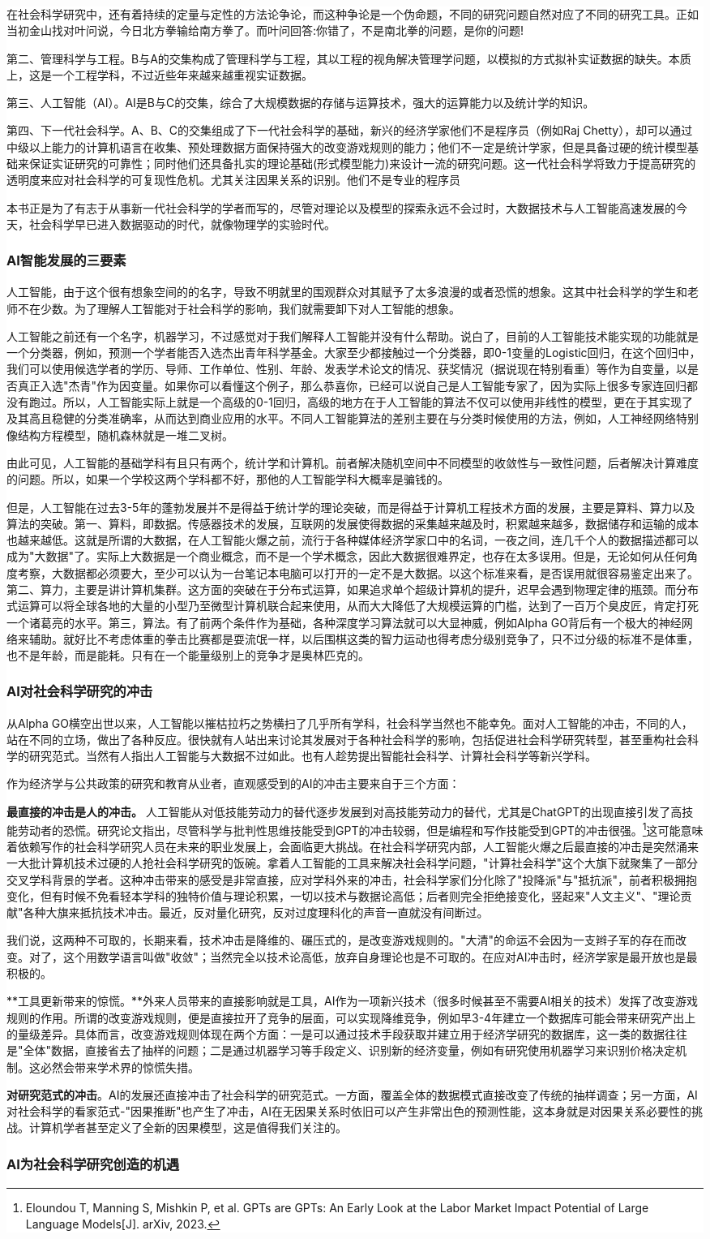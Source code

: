 在社会科学研究中，还有着持续的定量与定性的方法论争论，而这种争论是一个伪命题，不同的研究问题自然对应了不同的研究工具。正如当初金山找对叶问说，今日北方拳输给南方拳了。而叶问回答:你错了，不是南北拳的问题，是你的问题!

第二、管理科学与工程。B与A的交集构成了管理科学与工程，其以工程的视角解决管理学问题，以模拟的方式拟补实证数据的缺失。本质上，这是一个工程学科，不过近些年来越来越重视实证数据。

第三、人工智能（AI）。AI是B与C的交集，综合了大规模数据的存储与运算技术，强大的运算能力以及统计学的知识。

第四、下一代社会科学。A、B、C的交集组成了下一代社会科学的基础，新兴的经济学家他们不是程序员（例如Raj Chetty），却可以通过中级以上能力的计算机语言在收集、预处理数据方面保持强大的改变游戏规则的能力；他们不一定是统计学家，但是具备过硬的统计模型基础来保证实证研究的可靠性；同时他们还具备扎实的理论基础(形式模型能力)来设计一流的研究问题。这一代社会科学将致力于提高研究的透明度来应对社会科学的可复现性危机。尤其关注因果关系的识别。他们不是专业的程序员

本书正是为了有志于从事新一代社会科学的学者而写的，尽管对理论以及模型的探索永远不会过时，大数据技术与人工智能高速发展的今天，社会科学早已进入数据驱动的时代，就像物理学的实验时代。

### AI智能发展的三要素

人工智能，由于这个很有想象空间的的名字，导致不明就里的围观群众对其赋予了太多浪漫的或者恐慌的想象。这其中社会科学的学生和老师不在少数。为了理解人工智能对于社会科学的影响，我们就需要卸下对人工智能的想象。

人工智能之前还有一个名字，机器学习，不过感觉对于我们解释人工智能并没有什么帮助。说白了，目前的人工智能技术能实现的功能就是一个分类器，例如，预测一个学者能否入选杰出青年科学基金。大家至少都接触过一个分类器，即0-1变量的Logistic回归，在这个回归中，我们可以使用候选学者的学历、导师、工作单位、性别、年龄、发表学术论文的情况、获奖情况（据说现在特别看重）等作为自变量，以是否真正入选"杰青"作为因变量。如果你可以看懂这个例子，那么恭喜你，已经可以说自己是人工智能专家了，因为实际上很多专家连回归都没有跑过。所以，人工智能实际上就是一个高级的0-1回归，高级的地方在于人工智能的算法不仅可以使用非线性的模型，更在于其实现了及其高且稳健的分类准确率，从而达到商业应用的水平。不同人工智能算法的差别主要在与分类时候使用的方法，例如，人工神经网络特别像结构方程模型，随机森林就是一堆二叉树。

由此可见，人工智能的基础学科有且只有两个，统计学和计算机。前者解决随机空间中不同模型的收敛性与一致性问题，后者解决计算难度的问题。所以，如果一个学校这两个学科都不好，那他的人工智能学科大概率是骗钱的。

但是，人工智能在过去3-5年的蓬勃发展并不是得益于统计学的理论突破，而是得益于计算机工程技术方面的发展，主要是算料、算力以及算法的突破。第一、算料，即数据。传感器技术的发展，互联网的发展使得数据的采集越来越及时，积累越来越多，数据储存和运输的成本也越来越低。这就是所谓的大数据，在人工智能火爆之前，流行于各种媒体经济学家口中的名词，一夜之间，连几千个人的数据描述都可以成为"大数据"了。实际上大数据是一个商业概念，而不是一个学术概念，因此大数据很难界定，也存在太多误用。但是，无论如何从任何角度考察，大数据都必须要大，至少可以认为一台笔记本电脑可以打开的一定不是大数据。以这个标准来看，是否误用就很容易鉴定出来了。第二、算力，主要是讲计算机集群。这方面的突破在于分布式运算，如果追求单个超级计算机的提升，迟早会遇到物理定律的瓶颈。而分布式运算可以将全球各地的大量的小型乃至微型计算机联合起来使用，从而大大降低了大规模运算的门槛，达到了一百万个臭皮匠，肯定打死一个诸葛亮的水平。第三，算法。有了前两个条件作为基础，各种深度学习算法就可以大显神威，例如Alpha GO背后有一个极大的神经网络来辅助。就好比不考虑体重的拳击比赛都是耍流氓一样，以后围棋这类的智力运动也得考虑分级别竞争了，只不过分级的标准不是体重，也不是年龄，而是能耗。只有在一个能量级别上的竞争才是奥林匹克的。

### AI对社会科学研究的冲击

从Alpha GO横空出世以来，人工智能以摧枯拉朽之势横扫了几乎所有学科，社会科学当然也不能幸免。面对人工智能的冲击，不同的人，站在不同的立场，做出了各种反应。很快就有人站出来讨论其发展对于各种社会科学的影响，包括促进社会科学研究转型，甚至重构社会科学的研究范式。当然有人指出人工智能与大数据不过如此。也有人趁势提出智能社会科学、计算社会科学等新兴学科。

作为经济学与公共政策的研究和教育从业者，直观感受到的AI的冲击主要来自于三个方面：

**最直接的冲击是人的冲击。** 人工智能从对低技能劳动力的替代逐步发展到对高技能劳动力的替代，尤其是ChatGPT的出现直接引发了高技能劳动者的恐慌。研究论文指出，尽管科学与批判性思维技能受到GPT的冲击较弱，但是编程和写作技能受到GPT的冲击很强。[^02-dataeng-1]这可能意味着依赖写作的社会科学研究人员在未来的职业发展上，会面临更大挑战。在社会科学研究内部，人工智能火爆之后最直接的冲击是突然涌来一大批计算机技术过硬的人抢社会科学研究的饭碗。拿着人工智能的工具来解决社会科学问题，"计算社会科学"这个大旗下就聚集了一部分交叉学科背景的学者。这种冲击带来的感受是非常直接，应对学科外来的冲击，社会科学家们分化除了"投降派"与"抵抗派"，前者积极拥抱变化，但有时候不免看轻本学科的独特价值与理论积累，一切以技术与数据论高低；后者则完全拒绝接变化，竖起来"人文主义"、"理论贡献"各种大旗来抵抗技术冲击。最近，反对量化研究，反对过度理科化的声音一直就没有间断过。

[^02-dataeng-1]: Eloundou T, Manning S, Mishkin P, et al. GPTs are GPTs: An Early Look at the Labor Market Impact Potential of Large Language Models[J]. arXiv, 2023.

我们说，这两种不可取的，长期来看，技术冲击是降维的、碾压式的，是改变游戏规则的。"大清"的命运不会因为一支辫子军的存在而改变。对了，这个用数学语言叫做"收敛"；当然完全以技术论高低，放弃自身理论也是不可取的。在应对AI冲击时，经济学家是最开放也是最积极的。

**工具更新带来的惊慌。**外来人员带来的直接影响就是工具，AI作为一项新兴技术（很多时候甚至不需要AI相关的技术）发挥了改变游戏规则的作用。所谓的改变游戏规则，便是直接拉开了竞争的层面，可以实现降维竞争，例如早3-4年建立一个数据库可能会带来研究产出上的量级差异。具体而言，改变游戏规则体现在两个方面：一是可以通过技术手段获取并建立用于经济学研究的数据库，这一类的数据往往是"全体"数据，直接省去了抽样的问题；二是通过机器学习等手段定义、识别新的经济变量，例如有研究使用机器学习来识别价格决定机制。这必然会带来学术界的惊慌失措。

**对研究范式的冲击**。AI的发展还直接冲击了社会科学的研究范式。一方面，覆盖全体的数据模式直接改变了传统的抽样调查；另一方面，AI对社会科学的看家范式-"因果推断"也产生了冲击，AI在无因果关系时依旧可以产生非常出色的预测性能，这本身就是对因果关系必要性的挑战。计算机学者甚至定义了全新的因果模型，这是值得我们关注的。

### AI为社会科学研究创造的机遇


[^02-dataeng-2]: Fazio, C., Guzman, J. & Stern, S. (2019). *The Impact of State-Level R&D Tax Credits on the Quantity and Quality of Entrepreneurship*. 1--40. <https://mail.google.com/mail/u/1/>
[^02-dataeng-3]: Athey，S. ，Imbens，G. ，Machine Learning Methods for Estimating Heterogeneous Causal Effects[J]. Statistics，2015，113( 27) : 7353-7360.
[^02-dataeng-4]: Korinek, A. (2023). Language Models and Cognitive Automation for Economic Research. NBER Working Paper, No. 30957.
